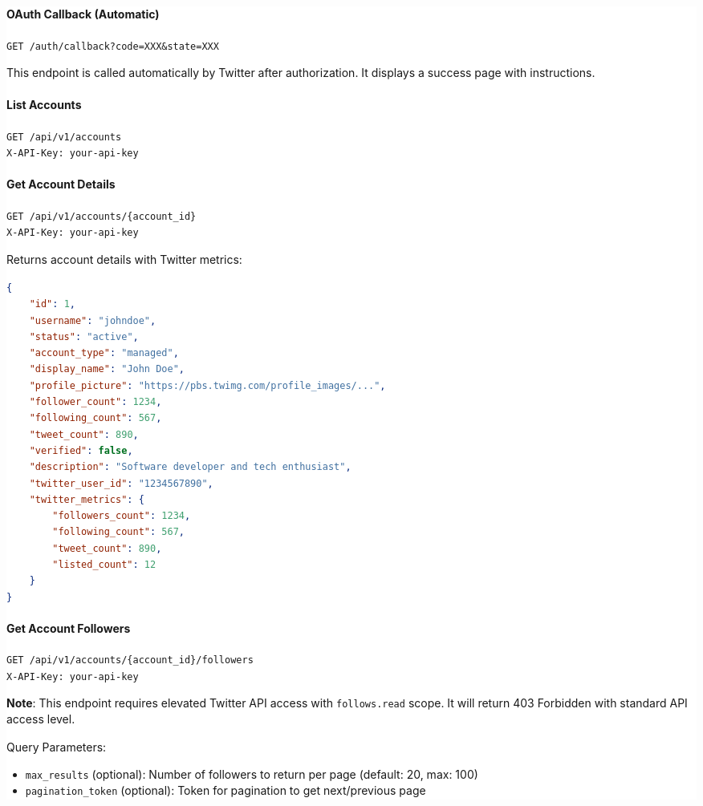 #### OAuth Callback (Automatic)
```
GET /auth/callback?code=XXX&state=XXX
```

This endpoint is called automatically by Twitter after authorization. It displays a success page with instructions.

#### List Accounts
```http
GET /api/v1/accounts
X-API-Key: your-api-key
```

#### Get Account Details
```http
GET /api/v1/accounts/{account_id}
X-API-Key: your-api-key
```

Returns account details with Twitter metrics:
```json
{
    "id": 1,
    "username": "johndoe",
    "status": "active",
    "account_type": "managed",
    "display_name": "John Doe",
    "profile_picture": "https://pbs.twimg.com/profile_images/...",
    "follower_count": 1234,
    "following_count": 567,
    "tweet_count": 890,
    "verified": false,
    "description": "Software developer and tech enthusiast",
    "twitter_user_id": "1234567890",
    "twitter_metrics": {
        "followers_count": 1234,
        "following_count": 567,
        "tweet_count": 890,
        "listed_count": 12
    }
}
```

#### Get Account Followers
```http
GET /api/v1/accounts/{account_id}/followers
X-API-Key: your-api-key
```

**Note**: This endpoint requires elevated Twitter API access with `follows.read` scope. It will return 403 Forbidden with standard API access level.

Query Parameters:
- `max_results` (optional): Number of followers to return per page (default: 20, max: 100)
- `pagination_token` (optional): Token for pagination to get next/previous page
